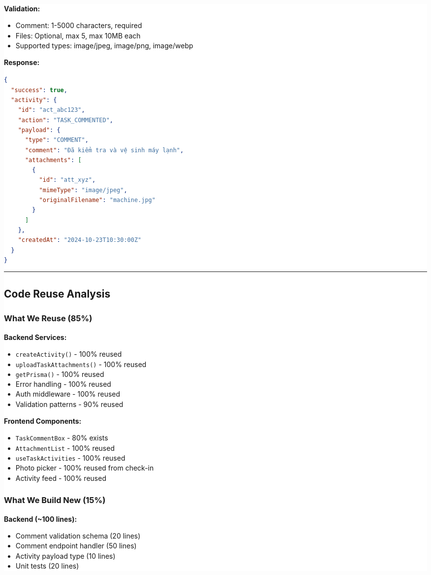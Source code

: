 **Validation:**
- Comment: 1-5000 characters, required
- Files: Optional, max 5, max 10MB each
- Supported types: image/jpeg, image/png, image/webp

**Response:**
```json
{
  "success": true,
  "activity": {
    "id": "act_abc123",
    "action": "TASK_COMMENTED",
    "payload": {
      "type": "COMMENT",
      "comment": "Đã kiểm tra và vệ sinh máy lạnh",
      "attachments": [
        {
          "id": "att_xyz",
          "mimeType": "image/jpeg",
          "originalFilename": "machine.jpg"
        }
      ]
    },
    "createdAt": "2024-10-23T10:30:00Z"
  }
}
```

---

## Code Reuse Analysis

### What We Reuse (85%)

**Backend Services:**
- `createActivity()` - 100% reused
- `uploadTaskAttachments()` - 100% reused
- `getPrisma()` - 100% reused
- Error handling - 100% reused
- Auth middleware - 100% reused
- Validation patterns - 90% reused

**Frontend Components:**
- `TaskCommentBox` - 80% exists
- `AttachmentList` - 100% reused
- `useTaskActivities` - 100% reused
- Photo picker - 100% reused from check-in
- Activity feed - 100% reused

### What We Build New (15%)

**Backend (~100 lines):**
- Comment validation schema (20 lines)
- Comment endpoint handler (50 lines)
- Activity payload type (10 lines)
- Unit tests (20 lines)
